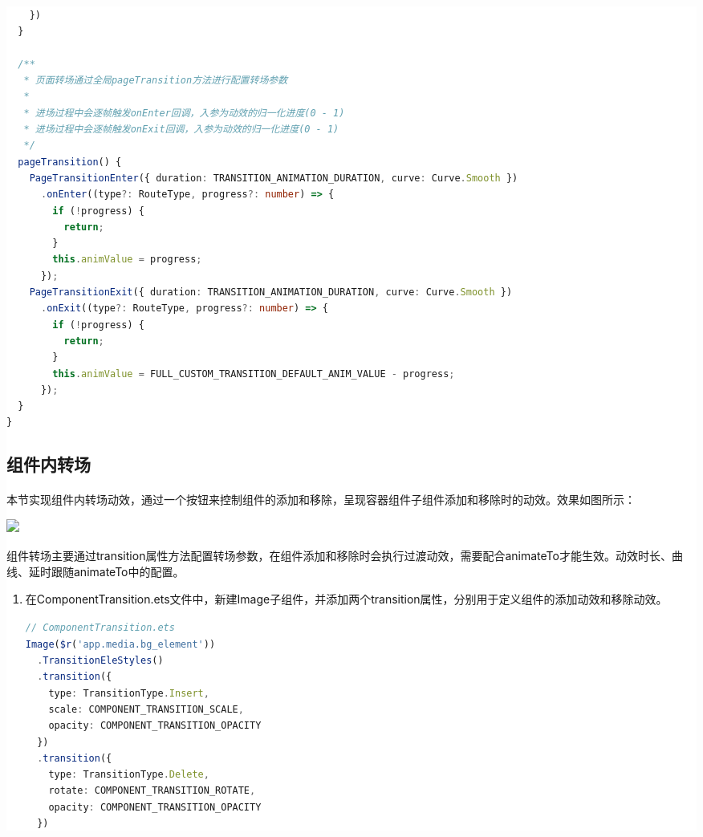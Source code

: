 ```typescript
    })
  }

  /**
   * 页面转场通过全局pageTransition方法进行配置转场参数
   *
   * 进场过程中会逐帧触发onEnter回调，入参为动效的归一化进度(0 - 1)
   * 进场过程中会逐帧触发onExit回调，入参为动效的归一化进度(0 - 1)
   */
  pageTransition() {
    PageTransitionEnter({ duration: TRANSITION_ANIMATION_DURATION, curve: Curve.Smooth })
      .onEnter((type?: RouteType, progress?: number) => {
        if (!progress) {
          return;
        }
        this.animValue = progress;
      });
    PageTransitionExit({ duration: TRANSITION_ANIMATION_DURATION, curve: Curve.Smooth })
      .onExit((type?: RouteType, progress?: number) => {
        if (!progress) {
          return;
        }
        this.animValue = FULL_CUSTOM_TRANSITION_DEFAULT_ANIM_VALUE - progress;
      });
  }
}
```

## 组件内转场

本节实现组件内转场动效，通过一个按钮来控制组件的添加和移除，呈现容器组件子组件添加和移除时的动效。效果如图所示：

![](figures/TransitionAnimation44.gif)

组件转场主要通过transition属性方法配置转场参数，在组件添加和移除时会执行过渡动效，需要配合animateTo才能生效。动效时长、曲线、延时跟随animateTo中的配置。

1. 在ComponentTransition.ets文件中，新建Image子组件，并添加两个transition属性，分别用于定义组件的添加动效和移除动效。

   ```typescript
   // ComponentTransition.ets
   Image($r('app.media.bg_element'))
     .TransitionEleStyles()
     .transition({
       type: TransitionType.Insert,
       scale: COMPONENT_TRANSITION_SCALE,
       opacity: COMPONENT_TRANSITION_OPACITY
     })
     .transition({
       type: TransitionType.Delete,
       rotate: COMPONENT_TRANSITION_ROTATE,
       opacity: COMPONENT_TRANSITION_OPACITY
     })
   ```
